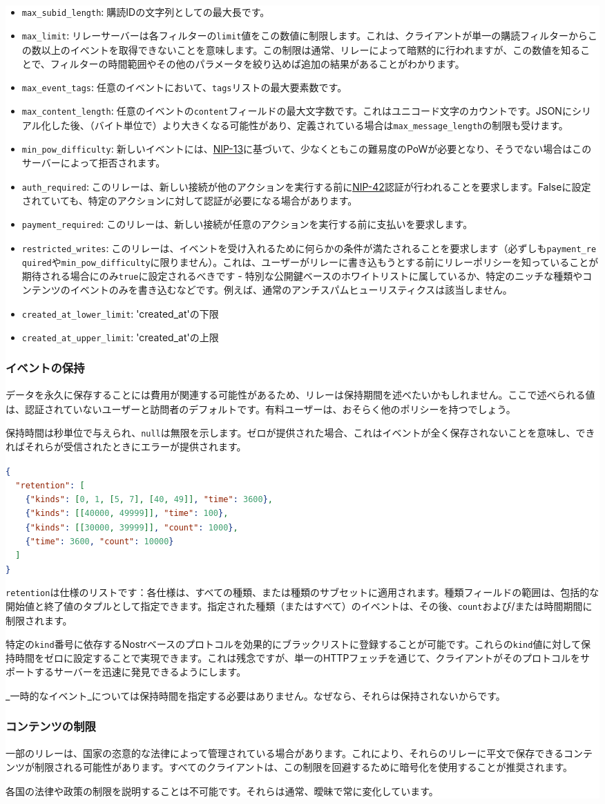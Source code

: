 - `max_subid_length`: 購読IDの文字列としての最大長です。

- `max_limit`: リレーサーバーは各フィルターの`limit`値をこの数値に制限します。これは、クライアントが単一の購読フィルターからこの数以上のイベントを取得できないことを意味します。この制限は通常、リレーによって暗黙的に行われますが、この数値を知ることで、フィルターの時間範囲やその他のパラメータを絞り込めば追加の結果があることがわかります。

- `max_event_tags`: 任意のイベントにおいて、`tags`リストの最大要素数です。

- `max_content_length`: 任意のイベントの`content`フィールドの最大文字数です。これはユニコード文字のカウントです。JSONにシリアル化した後、（バイト単位で）より大きくなる可能性があり、定義されている場合は`max_message_length`の制限も受けます。

- `min_pow_difficulty`: 新しいイベントには、[NIP-13](13.md)に基づいて、少なくともこの難易度のPoWが必要となり、そうでない場合はこのサーバーによって拒否されます。

- `auth_required`: このリレーは、新しい接続が他のアクションを実行する前に[NIP-42](42.md)認証が行われることを要求します。Falseに設定されていても、特定のアクションに対して認証が必要になる場合があります。

- `payment_required`: このリレーは、新しい接続が任意のアクションを実行する前に支払いを要求します。

- `restricted_writes`: このリレーは、イベントを受け入れるために何らかの条件が満たされることを要求します（必ずしも`payment_required`や`min_pow_difficulty`に限りません）。これは、ユーザーがリレーに書き込もうとする前にリレーポリシーを知っていることが期待される場合にのみ`true`に設定されるべきです - 特別な公開鍵ベースのホワイトリストに属しているか、特定のニッチな種類やコンテンツのイベントのみを書き込むなどです。例えば、通常のアンチスパムヒューリスティクスは該当しません。

- `created_at_lower_limit`: 'created_at'の下限

- `created_at_upper_limit`: 'created_at'の上限

### イベントの保持

データを永久に保存することには費用が関連する可能性があるため、リレーは保持期間を述べたいかもしれません。ここで述べられる値は、認証されていないユーザーと訪問者のデフォルトです。有料ユーザーは、おそらく他のポリシーを持つでしょう。

保持時間は秒単位で与えられ、`null`は無限を示します。ゼロが提供された場合、これはイベントが全く保存されないことを意味し、できればそれらが受信されたときにエラーが提供されます。

```json
{
  "retention": [
    {"kinds": [0, 1, [5, 7], [40, 49]], "time": 3600},
    {"kinds": [[40000, 49999]], "time": 100},
    {"kinds": [[30000, 39999]], "count": 1000},
    {"time": 3600, "count": 10000}
  ]
}
```

`retention`は仕様のリストです：各仕様は、すべての種類、または種類のサブセットに適用されます。種類フィールドの範囲は、包括的な開始値と終了値のタプルとして指定できます。指定された種類（またはすべて）のイベントは、その後、`count`および/または時間期間に制限されます。

特定の`kind`番号に依存するNostrベースのプロトコルを効果的にブラックリストに登録することが可能です。これらの`kind`値に対して保持時間をゼロに設定することで実現できます。これは残念ですが、単一のHTTPフェッチを通じて、クライアントがそのプロトコルをサポートするサーバーを迅速に発見できるようにします。

_一時的なイベント_については保持時間を指定する必要はありません。なぜなら、それらは保持されないからです。

### コンテンツの制限

一部のリレーは、国家の恣意的な法律によって管理されている場合があります。これにより、それらのリレーに平文で保存できるコンテンツが制限される可能性があります。すべてのクライアントは、この制限を回避するために暗号化を使用することが推奨されます。

各国の法律や政策の制限を説明することは不可能です。それらは通常、曖昧で常に変化しています。
